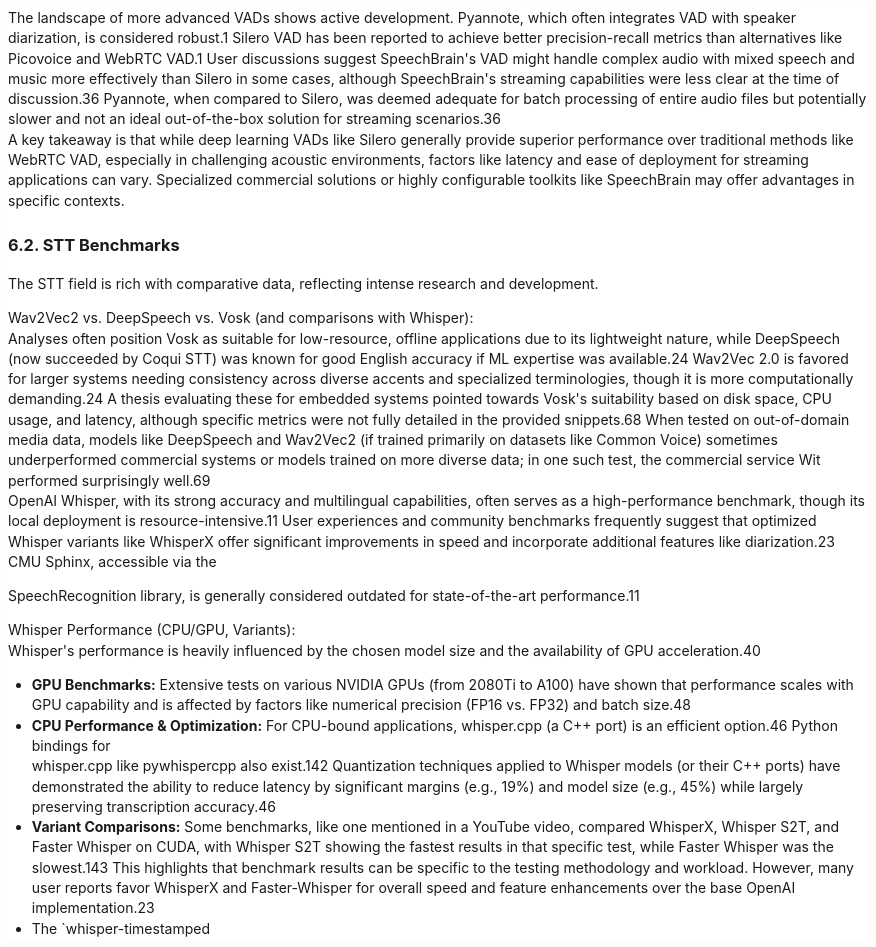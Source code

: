 The landscape of more advanced VADs shows active development. Pyannote, which often integrates VAD with speaker diarization, is considered robust.1 Silero VAD has been reported to achieve better precision-recall metrics than alternatives like Picovoice and WebRTC VAD.1 User discussions suggest SpeechBrain's VAD might handle complex audio with mixed speech and music more effectively than Silero in some cases, although SpeechBrain's streaming capabilities were less clear at the time of discussion.36 Pyannote, when compared to Silero, was deemed adequate for batch processing of entire audio files but potentially slower and not an ideal out-of-the-box solution for streaming scenarios.36  
A key takeaway is that while deep learning VADs like Silero generally provide superior performance over traditional methods like WebRTC VAD, especially in challenging acoustic environments, factors like latency and ease of deployment for streaming applications can vary. Specialized commercial solutions or highly configurable toolkits like SpeechBrain may offer advantages in specific contexts.

### **6.2. STT Benchmarks**

The STT field is rich with comparative data, reflecting intense research and development.

Wav2Vec2 vs. DeepSpeech vs. Vosk (and comparisons with Whisper):  
Analyses often position Vosk as suitable for low-resource, offline applications due to its lightweight nature, while DeepSpeech (now succeeded by Coqui STT) was known for good English accuracy if ML expertise was available.24 Wav2Vec 2.0 is favored for larger systems needing consistency across diverse accents and specialized terminologies, though it is more computationally demanding.24 A thesis evaluating these for embedded systems pointed towards Vosk's suitability based on disk space, CPU usage, and latency, although specific metrics were not fully detailed in the provided snippets.68 When tested on out-of-domain media data, models like DeepSpeech and Wav2Vec2 (if trained primarily on datasets like Common Voice) sometimes underperformed commercial systems or models trained on more diverse data; in one such test, the commercial service Wit performed surprisingly well.69  
OpenAI Whisper, with its strong accuracy and multilingual capabilities, often serves as a high-performance benchmark, though its local deployment is resource-intensive.11 User experiences and community benchmarks frequently suggest that optimized Whisper variants like WhisperX offer significant improvements in speed and incorporate additional features like diarization.23 CMU Sphinx, accessible via the

SpeechRecognition library, is generally considered outdated for state-of-the-art performance.11

Whisper Performance (CPU/GPU, Variants):  
Whisper's performance is heavily influenced by the chosen model size and the availability of GPU acceleration.40

* **GPU Benchmarks:** Extensive tests on various NVIDIA GPUs (from 2080Ti to A100) have shown that performance scales with GPU capability and is affected by factors like numerical precision (FP16 vs. FP32) and batch size.48  
* **CPU Performance & Optimization:** For CPU-bound applications, whisper.cpp (a C++ port) is an efficient option.46 Python bindings for  
  whisper.cpp like pywhispercpp also exist.142 Quantization techniques applied to Whisper models (or their C++ ports) have demonstrated the ability to reduce latency by significant margins (e.g., 19%) and model size (e.g., 45%) while largely preserving transcription accuracy.46  
* **Variant Comparisons:** Some benchmarks, like one mentioned in a YouTube video, compared WhisperX, Whisper S2T, and Faster Whisper on CUDA, with Whisper S2T showing the fastest results in that specific test, while Faster Whisper was the slowest.143 This highlights that benchmark results can be specific to the testing methodology and workload. However, many user reports favor WhisperX and Faster-Whisper for overall speed and feature enhancements over the base OpenAI implementation.23  
* The \`whisper-timestamped
